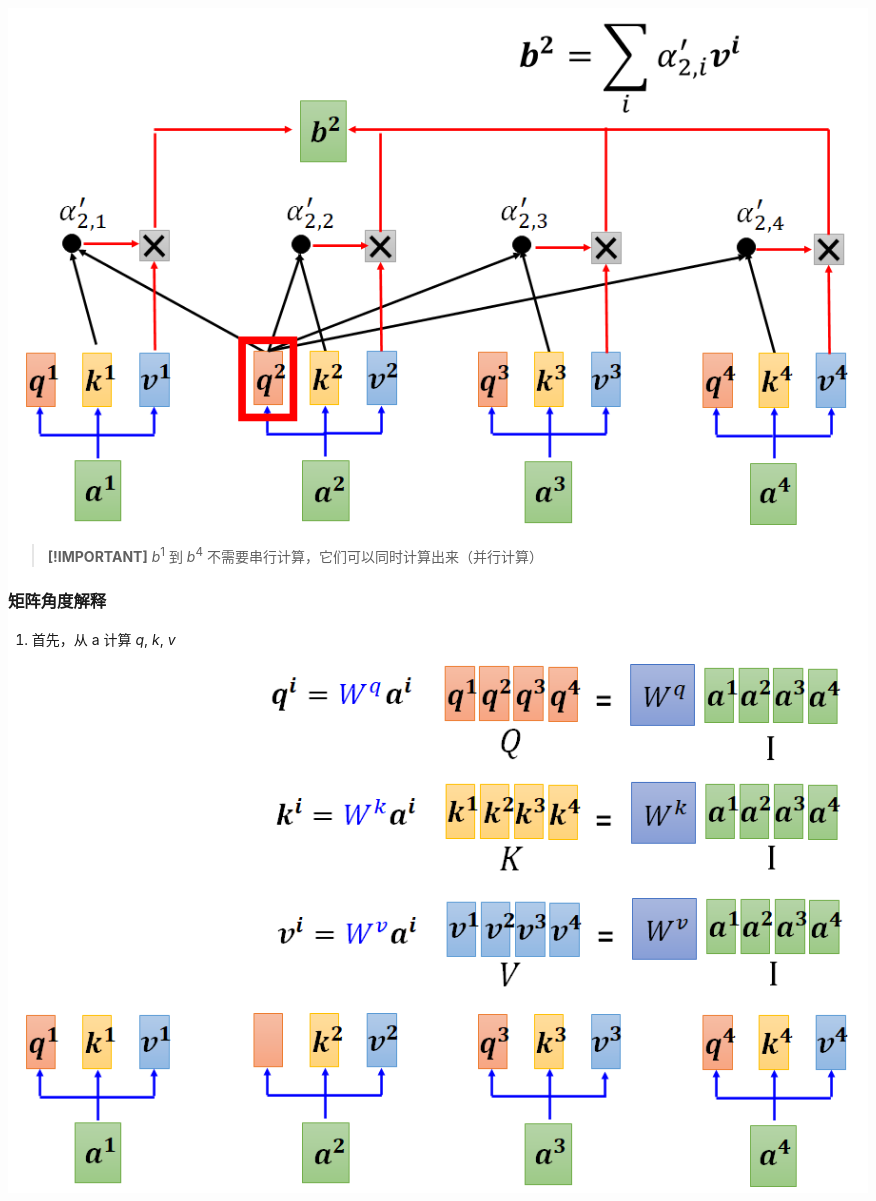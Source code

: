 ![](images/2022-08-10-11-16-19.png)

> **[!IMPORTANT]**
> $b^1$ 到 $b^4$ 不需要串行计算，它们可以同时计算出来（并行计算）

### 矩阵角度解释

1. 首先，从 a 计算 $q$, $k$, $v$

![](images/2022-08-10-11-24-57.png)
